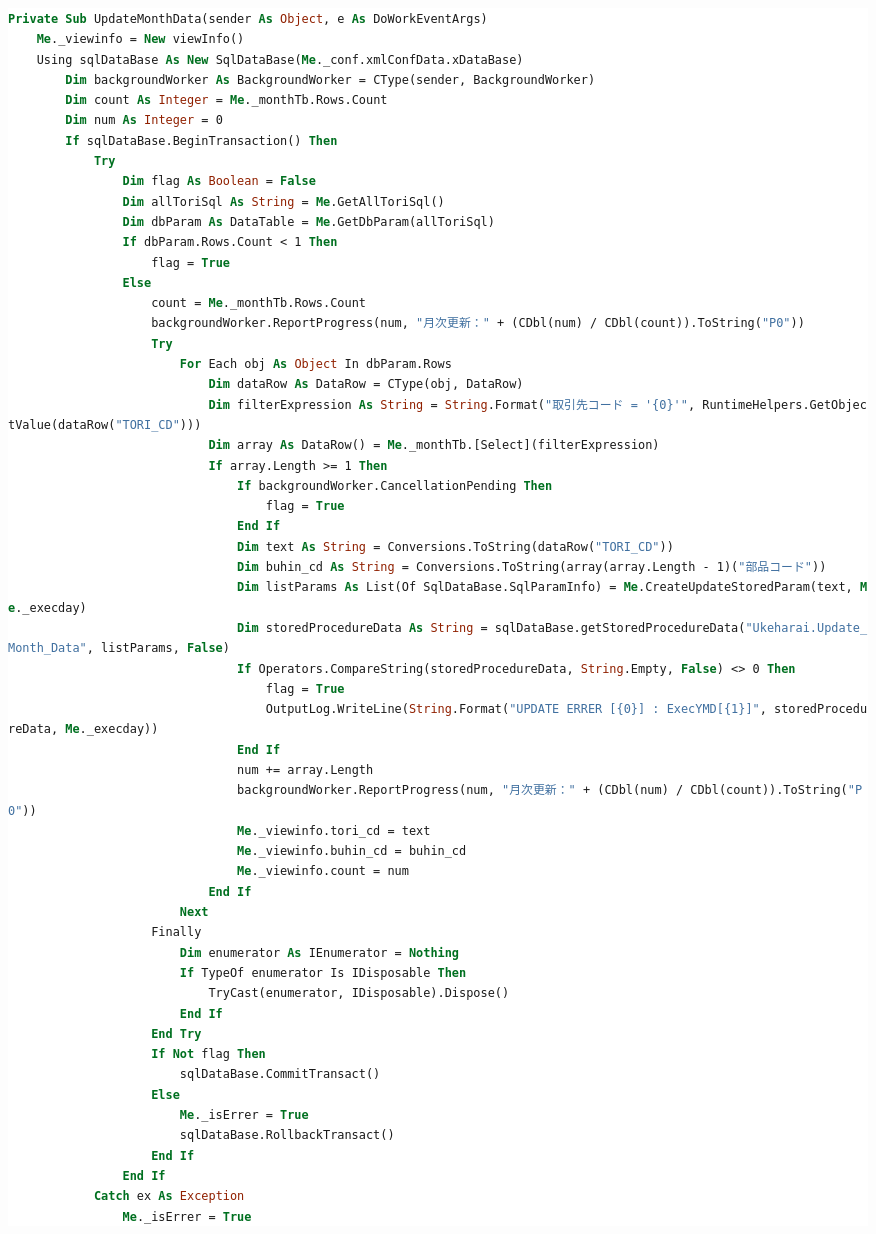 ```vb
Private Sub UpdateMonthData(sender As Object, e As DoWorkEventArgs)
    Me._viewinfo = New viewInfo()
    Using sqlDataBase As New SqlDataBase(Me._conf.xmlConfData.xDataBase)
        Dim backgroundWorker As BackgroundWorker = CType(sender, BackgroundWorker)
        Dim count As Integer = Me._monthTb.Rows.Count
        Dim num As Integer = 0
        If sqlDataBase.BeginTransaction() Then
            Try
                Dim flag As Boolean = False
                Dim allToriSql As String = Me.GetAllToriSql()
                Dim dbParam As DataTable = Me.GetDbParam(allToriSql)
                If dbParam.Rows.Count < 1 Then
                    flag = True
                Else
                    count = Me._monthTb.Rows.Count
                    backgroundWorker.ReportProgress(num, "月次更新：" + (CDbl(num) / CDbl(count)).ToString("P0"))
                    Try
                        For Each obj As Object In dbParam.Rows
                            Dim dataRow As DataRow = CType(obj, DataRow)
                            Dim filterExpression As String = String.Format("取引先コード = '{0}'", RuntimeHelpers.GetObjectValue(dataRow("TORI_CD")))
                            Dim array As DataRow() = Me._monthTb.[Select](filterExpression)
                            If array.Length >= 1 Then
                                If backgroundWorker.CancellationPending Then
                                    flag = True
                                End If
                                Dim text As String = Conversions.ToString(dataRow("TORI_CD"))
                                Dim buhin_cd As String = Conversions.ToString(array(array.Length - 1)("部品コード"))
                                Dim listParams As List(Of SqlDataBase.SqlParamInfo) = Me.CreateUpdateStoredParam(text, Me._execday)
                                Dim storedProcedureData As String = sqlDataBase.getStoredProcedureData("Ukeharai.Update_Month_Data", listParams, False)
                                If Operators.CompareString(storedProcedureData, String.Empty, False) <> 0 Then
                                    flag = True
                                    OutputLog.WriteLine(String.Format("UPDATE ERRER [{0}] : ExecYMD[{1}]", storedProcedureData, Me._execday))
                                End If
                                num += array.Length
                                backgroundWorker.ReportProgress(num, "月次更新：" + (CDbl(num) / CDbl(count)).ToString("P0"))
                                Me._viewinfo.tori_cd = text
                                Me._viewinfo.buhin_cd = buhin_cd
                                Me._viewinfo.count = num
                            End If
                        Next
                    Finally
                        Dim enumerator As IEnumerator = Nothing
                        If TypeOf enumerator Is IDisposable Then
                            TryCast(enumerator, IDisposable).Dispose()
                        End If
                    End Try
                    If Not flag Then
                        sqlDataBase.CommitTransact()
                    Else
                        Me._isErrer = True
                        sqlDataBase.RollbackTransact()
                    End If
                End If
            Catch ex As Exception
                Me._isErrer = True
```